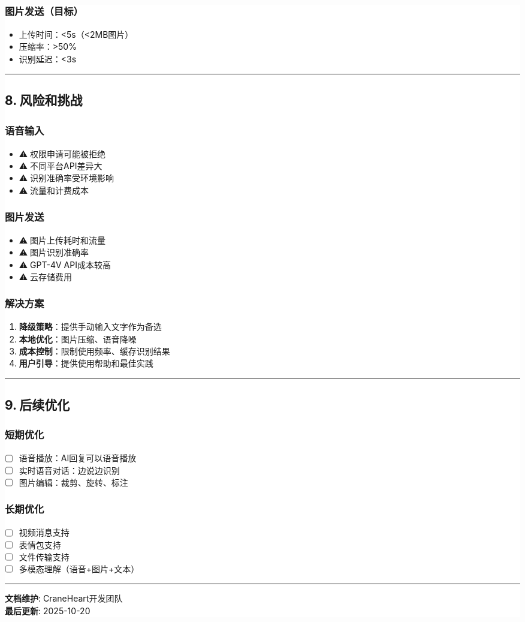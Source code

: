 ### 图片发送（目标）
- 上传时间：<5s（<2MB图片）
- 压缩率：>50%
- 识别延迟：<3s

---

## 8. 风险和挑战

### 语音输入
- ⚠️ 权限申请可能被拒绝
- ⚠️ 不同平台API差异大
- ⚠️ 识别准确率受环境影响
- ⚠️ 流量和计费成本

### 图片发送
- ⚠️ 图片上传耗时和流量
- ⚠️ 图片识别准确率
- ⚠️ GPT-4V API成本较高
- ⚠️ 云存储费用

### 解决方案
1. **降级策略**：提供手动输入文字作为备选
2. **本地优化**：图片压缩、语音降噪
3. **成本控制**：限制使用频率、缓存识别结果
4. **用户引导**：提供使用帮助和最佳实践

---

## 9. 后续优化

### 短期优化
- [ ] 语音播放：AI回复可以语音播放
- [ ] 实时语音对话：边说边识别
- [ ] 图片编辑：裁剪、旋转、标注

### 长期优化
- [ ] 视频消息支持
- [ ] 表情包支持
- [ ] 文件传输支持
- [ ] 多模态理解（语音+图片+文本）

---

**文档维护**: CraneHeart开发团队  
**最后更新**: 2025-10-20


